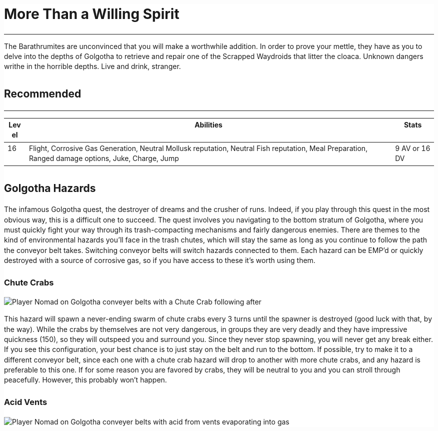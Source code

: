# More Than a Willing Spirit

---

The Barathrumites are unconvinced that you will make a worthwhile addition. In order to prove your mettle, they have as you to delve into the depths of Golgotha to retrieve and repair one of the Scrapped Waydroids that litter the cloaca. Unknown dangers writhe in the horrible depths. Live and drink, stranger.

<div class="section-info">

## Recommended

---

| Level | Abilities                                                                                                                                          | Stats         |
| ----- | -------------------------------------------------------------------------------------------------------------------------------------------------- | ------------- |
| 16    | Flight, Corrosive Gas Generation, Neutral Mollusk reputation, Neutral Fish reputation, Meal Preparation, Ranged damage options, Juke, Charge, Jump | 9 AV or 16 DV |

</div>

## Golgotha Hazards

The infamous Golgotha quest, the destroyer of dreams and the crusher of runs. Indeed, if you play through this quest in the most obvious way, this is a difficult one to succeed. The quest involves you navigating to the bottom stratum of Golgotha, where you must quickly fight your way through its trash-compacting mechanisms and fairly dangerous enemies. There are themes to the kind of environmental hazards you’ll face in the trash chutes, which will stay the same as long as you continue to follow the path the conveyor belt takes. Switching conveyor belts will switch hazards connected to them. Each hazard can be EMP’d or quickly destroyed with a source of corrosive gas, so if you have access to these it’s worth using them.

### Chute Crabs

![Player Nomad on Golgotha conveyer belts with a Chute Crab following after]($assetsDir/images/quests/golgotha-acid.png)

This hazard will spawn a never-ending swarm of chute crabs every 3 turns until the spawner is destroyed (good luck with that, by the way). While the crabs by themselves are not very dangerous, in groups they are very deadly and they have impressive quickness (150), so they will outspeed you and surround you. Since they never stop spawning, you will never get any break either. If you see this configuration, your best chance is to just stay on the belt and run to the bottom. If possible, try to make it to a different conveyor belt, since each one with a chute crab hazard will drop to another with more chute crabs, and any hazard is preferable to this one. If for some reason you are favored by crabs, they will be neutral to you and you can stroll through peacefully. However, this probably won’t happen.

### Acid Vents

![Player Nomad on Golgotha conveyer belts with acid from vents evaporating into gas]($assetsDir/images/quests/golgotha-crabs.png)
